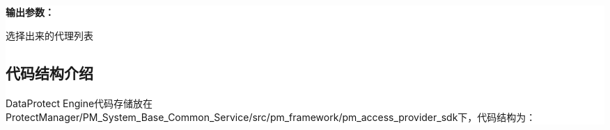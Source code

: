 <p id="p19269633154310"><a name="p19269633154310"></a><a name="p19269633154310"></a><strong id="b2200115554318"><a name="b2200115554318"></a><a name="b2200115554318"></a>输出参数：</strong></p>
<p id="p17665193604310"><a name="p17665193604310"></a><a name="p17665193604310"></a>选择出来的代理列表</p>
</td>
</tr>
</tbody>
</table>



## 代码结构介绍<a name="ZH-CN_TOPIC_0000002048275077"></a>

DataProtect Engine代码存储放在ProtectManager/PM\_System\_Base\_Common\_Service/src/pm\_framework/pm\_access\_provider\_sdk下，代码结构为：
